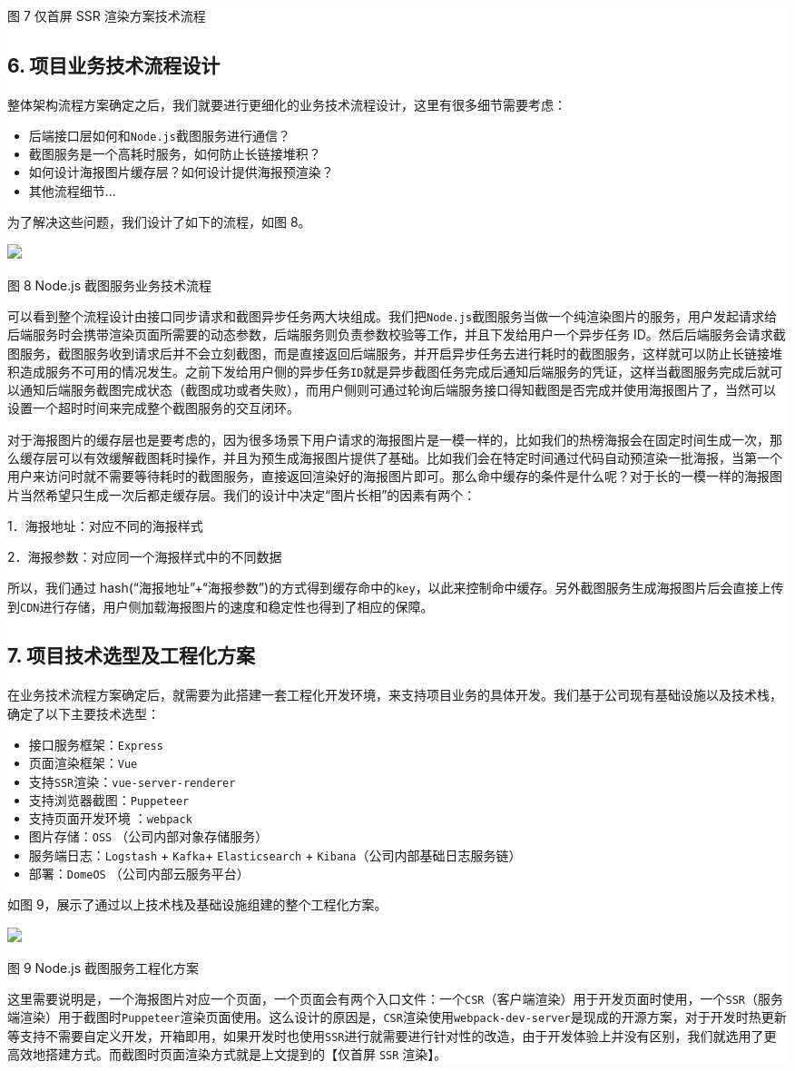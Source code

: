 图 7 仅首屏 SSR 渲染方案技术流程

## 6. 项目业务技术流程设计

整体架构流程方案确定之后，我们就要进行更细化的业务技术流程设计，这里有很多细节需要考虑：

-   后端接口层如何和`Node.js`截图服务进行通信？
-   截图服务是一个高耗时服务，如何防止长链接堆积？
-   如何设计海报图片缓存层？如何设计提供海报预渲染？
-   其他流程细节...

为了解决这些问题，我们设计了如下的流程，如图 8。

![](https://mmbiz.qpic.cn/mmbiz_png/qMicvibdvl7p2TDrXE282M0zWRBWrMHKECB5IbAEX6GqfjdzaaBDAEhNbicLnD3KvCUrSus50CC8uKmUCDGosMssA/640?wx_fmt=png)

图 8 Node.js 截图服务业务技术流程

可以看到整个流程设计由接口同步请求和截图异步任务两大块组成。我们把`Node.js`截图服务当做一个纯渲染图片的服务，用户发起请求给后端服务时会携带渲染页面所需要的动态参数，后端服务则负责参数校验等工作，并且下发给用户一个异步任务 ID。然后后端服务会请求截图服务，截图服务收到请求后并不会立刻截图，而是直接返回后端服务，并开启异步任务去进行耗时的截图服务，这样就可以防止长链接堆积造成服务不可用的情况发生。之前下发给用户侧的异步任务`ID`就是异步截图任务完成后通知后端服务的凭证，这样当截图服务完成后就可以通知后端服务截图完成状态（截图成功或者失败），而用户侧则可通过轮询后端服务接口得知截图是否完成并使用海报图片了，当然可以设置一个超时时间来完成整个截图服务的交互闭环。

对于海报图片的缓存层也是要考虑的，因为很多场景下用户请求的海报图片是一模一样的，比如我们的热榜海报会在固定时间生成一次，那么缓存层可以有效缓解截图耗时操作，并且为预生成海报图片提供了基础。比如我们会在特定时间通过代码自动预渲染一批海报，当第一个用户来访问时就不需要等待耗时的截图服务，直接返回渲染好的海报图片即可。那么命中缓存的条件是什么呢？对于长的一模一样的海报图片当然希望只生成一次后都走缓存层。我们的设计中决定“图片长相”的因素有两个：

1．海报地址：对应不同的海报样式

2．海报参数：对应同一个海报样式中的不同数据

所以，我们通过 hash(“海报地址”+“海报参数”)的方式得到缓存命中的`key`，以此来控制命中缓存。另外截图服务生成海报图片后会直接上传到`CDN`进行存储，用户侧加载海报图片的速度和稳定性也得到了相应的保障。

## 7. 项目技术选型及工程化方案

在业务技术流程方案确定后，就需要为此搭建一套工程化开发环境，来支持项目业务的具体开发。我们基于公司现有基础设施以及技术栈，确定了以下主要技术选型：

-   接口服务框架：`Express`
-   页面渲染框架：`Vue`
-   支持`SSR`渲染：`vue-server-renderer`
-   支持浏览器截图：`Puppeteer`
-   支持页面开发环境 ：`webpack`
-   图片存储：`OSS` （公司内部对象存储服务）
-   服务端日志：`Logstash` + `Kafka`\+ `Elasticsearch` + `Kibana`（公司内部基础日志服务链）
-   部署：`DomeOS` （公司内部云服务平台）

如图 9，展示了通过以上技术栈及基础设施组建的整个工程化方案。

![](https://mmbiz.qpic.cn/mmbiz_png/qMicvibdvl7p2TDrXE282M0zWRBWrMHKECABC3LrwelIyp6XbPVao1juz5xCAmpNkpY9xwxynAtOQjz8skLxd6hw/640?wx_fmt=png)

图 9 Node.js 截图服务工程化方案

这里需要说明是，一个海报图片对应一个页面，一个页面会有两个入口文件：一个`CSR`（客户端渲染）用于开发页面时使用，一个`SSR`（服务端渲染）用于截图时`Puppeteer`渲染页面使用。这么设计的原因是，`CSR`渲染使用`webpack-dev-server`是现成的开源方案，对于开发时热更新等支持不需要自定义开发，开箱即用，如果开发时也使用`SSR`进行就需要进行针对性的改造，由于开发体验上并没有区别，我们就选用了更高效地搭建方式。而截图时页面渲染方式就是上文提到的【仅首屏 `SSR` 渲染】。
